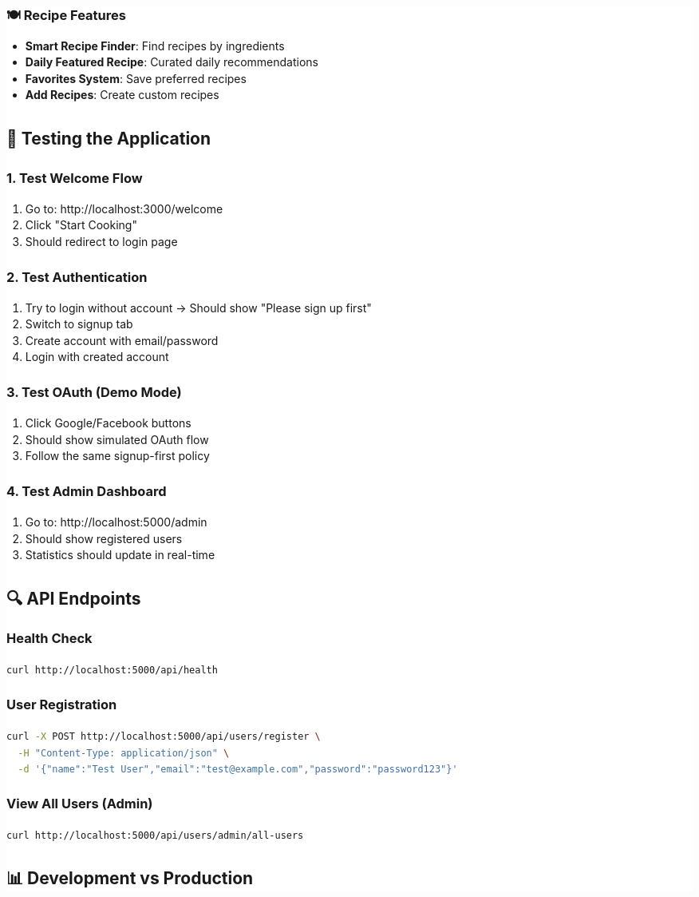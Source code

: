 ### 🍽️ Recipe Features
- **Smart Recipe Finder**: Find recipes by ingredients
- **Daily Featured Recipe**: Curated daily recommendations
- **Favorites System**: Save preferred recipes
- **Add Recipes**: Create custom recipes

## 🧪 Testing the Application

### 1. Test Welcome Flow
1. Go to: http://localhost:3000/welcome
2. Click "Start Cooking"
3. Should redirect to login page

### 2. Test Authentication
1. Try to login without account → Should show "Please sign up first"
2. Switch to signup tab
3. Create account with email/password
4. Login with created account

### 3. Test OAuth (Demo Mode)
1. Click Google/Facebook buttons
2. Should show simulated OAuth flow
3. Follow the same signup-first policy

### 4. Test Admin Dashboard
1. Go to: http://localhost:5000/admin
2. Should show registered users
3. Statistics should update in real-time

## 🔍 API Endpoints

### Health Check
```bash
curl http://localhost:5000/api/health
```

### User Registration
```bash
curl -X POST http://localhost:5000/api/users/register \
  -H "Content-Type: application/json" \
  -d '{"name":"Test User","email":"test@example.com","password":"password123"}'
```

### View All Users (Admin)
```bash
curl http://localhost:5000/api/users/admin/all-users
```

## 📊 Development vs Production
